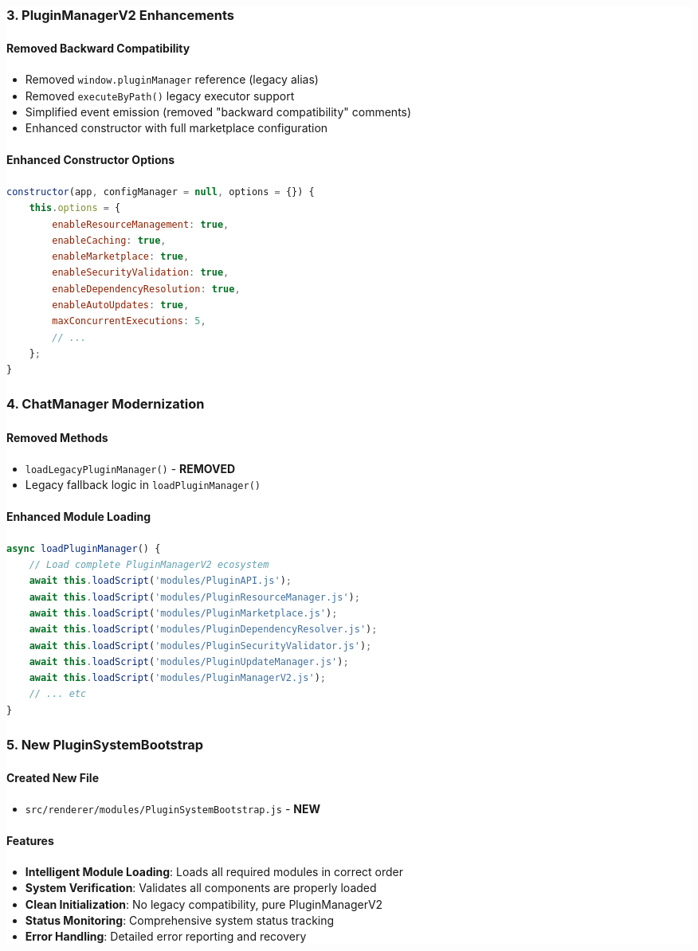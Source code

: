 ### 3. PluginManagerV2 Enhancements

#### Removed Backward Compatibility
- Removed `window.pluginManager` reference (legacy alias)
- Removed `executeByPath()` legacy executor support
- Simplified event emission (removed "backward compatibility" comments)
- Enhanced constructor with full marketplace configuration

#### Enhanced Constructor Options
```javascript
constructor(app, configManager = null, options = {}) {
    this.options = {
        enableResourceManagement: true,
        enableCaching: true,
        enableMarketplace: true,
        enableSecurityValidation: true,
        enableDependencyResolution: true,
        enableAutoUpdates: true,
        maxConcurrentExecutions: 5,
        // ...
    };
}
```

### 4. ChatManager Modernization

#### Removed Methods
- `loadLegacyPluginManager()` - **REMOVED**
- Legacy fallback logic in `loadPluginManager()`

#### Enhanced Module Loading
```javascript
async loadPluginManager() {
    // Load complete PluginManagerV2 ecosystem
    await this.loadScript('modules/PluginAPI.js');
    await this.loadScript('modules/PluginResourceManager.js');
    await this.loadScript('modules/PluginMarketplace.js');
    await this.loadScript('modules/PluginDependencyResolver.js');
    await this.loadScript('modules/PluginSecurityValidator.js');
    await this.loadScript('modules/PluginUpdateManager.js');
    await this.loadScript('modules/PluginManagerV2.js');
    // ... etc
}
```

### 5. New PluginSystemBootstrap

#### Created New File
- `src/renderer/modules/PluginSystemBootstrap.js` - **NEW**

#### Features
- **Intelligent Module Loading**: Loads all required modules in correct order
- **System Verification**: Validates all components are properly loaded
- **Clean Initialization**: No legacy compatibility, pure PluginManagerV2
- **Status Monitoring**: Comprehensive system status tracking
- **Error Handling**: Detailed error reporting and recovery
